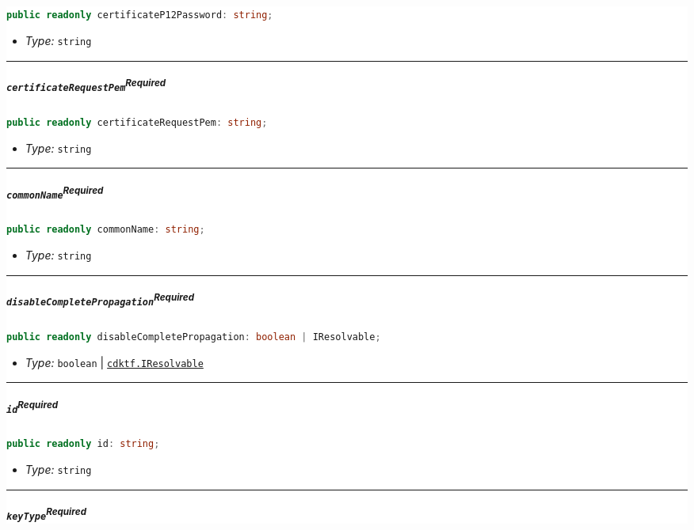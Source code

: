 ```typescript
public readonly certificateP12Password: string;
```

- *Type:* `string`

---

##### `certificateRequestPem`<sup>Required</sup> <a name="@cdktf/provider-acme.Certificate.property.certificateRequestPem" id="cdktfprovideracmecertificatepropertycertificaterequestpem"></a>

```typescript
public readonly certificateRequestPem: string;
```

- *Type:* `string`

---

##### `commonName`<sup>Required</sup> <a name="@cdktf/provider-acme.Certificate.property.commonName" id="cdktfprovideracmecertificatepropertycommonname"></a>

```typescript
public readonly commonName: string;
```

- *Type:* `string`

---

##### `disableCompletePropagation`<sup>Required</sup> <a name="@cdktf/provider-acme.Certificate.property.disableCompletePropagation" id="cdktfprovideracmecertificatepropertydisablecompletepropagation"></a>

```typescript
public readonly disableCompletePropagation: boolean | IResolvable;
```

- *Type:* `boolean` | [`cdktf.IResolvable`](#cdktf.IResolvable)

---

##### `id`<sup>Required</sup> <a name="@cdktf/provider-acme.Certificate.property.id" id="cdktfprovideracmecertificatepropertyid"></a>

```typescript
public readonly id: string;
```

- *Type:* `string`

---

##### `keyType`<sup>Required</sup> <a name="@cdktf/provider-acme.Certificate.property.keyType" id="cdktfprovideracmecertificatepropertykeytype"></a>
